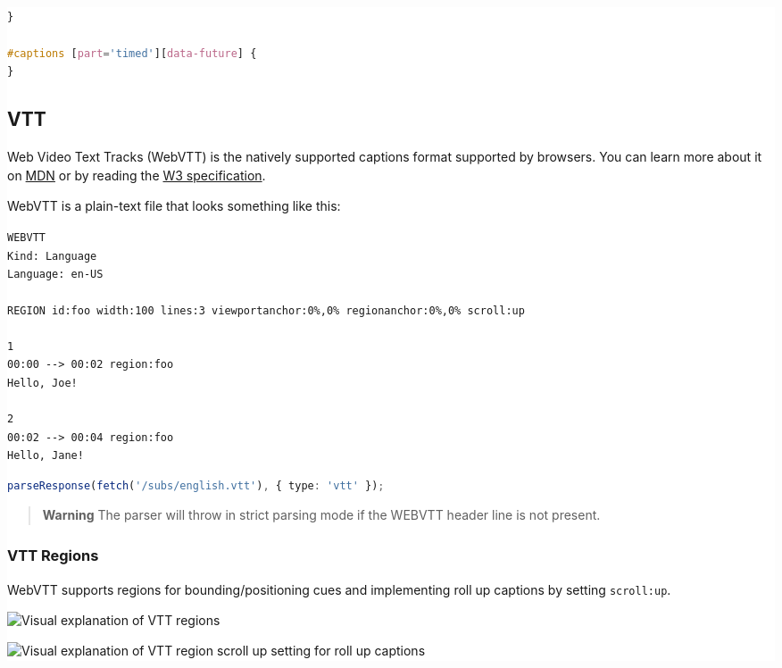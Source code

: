 ```css
}

#captions [part='timed'][data-future] {
}
```

## VTT

Web Video Text Tracks (WebVTT) is the natively supported captions format supported
by browsers. You can learn more about it on
[MDN](https://developer.mozilla.org/en-US/docs/Web/API/WebVTT_API) or by reading the
[W3 specification](https://www.w3.org/TR/webvtt1).

WebVTT is a plain-text file that looks something like this:

```text
WEBVTT
Kind: Language
Language: en-US

REGION id:foo width:100 lines:3 viewportanchor:0%,0% regionanchor:0%,0% scroll:up

1
00:00 --> 00:02 region:foo
Hello, Joe!

2
00:02 --> 00:04 region:foo
Hello, Jane!
```

```ts
parseResponse(fetch('/subs/english.vtt'), { type: 'vtt' });
```

> **Warning**
> The parser will throw in strict parsing mode if the WEBVTT header line is not present.

### VTT Regions

WebVTT supports regions for bounding/positioning cues and implementing roll up captions
by setting `scroll:up`.

<img 
  src="./assets/vtt-regions.png" 
  width="400px" 
  alt="Visual explanation of VTT regions" 
/>

<img 
  src="./assets/vtt-region-scroll.png" 
  width="400px" 
  alt="Visual explanation of VTT region scroll up setting for roll up captions" 
/>


[package]: https://www.npmjs.com/package/media-captions
[package-badge]: https://img.shields.io/npm/v/media-captions?style=flat-square
[discord]: https://discord.com/invite/7RGU7wvsu9
[discord-badge]: https://img.shields.io/discord/742612686679965696?color=%235865F2&label=%20&logo=discord&logoColor=white&style=flat-square
[stackblitz-demo]: https://stackblitz.com/edit/media-captions?embed=1&file=src/main.ts&hideNavigation=1&showSidebar=1
[demuxed]: https://demuxed.com
[caption-me-talk]: https://www.youtube.com/watch?v=Z0HqYQqdErE
[mozilla-vtt]: https://github.com/mozilla/vtt.js
[vidstack-player]: https://github.com/vidstack/player